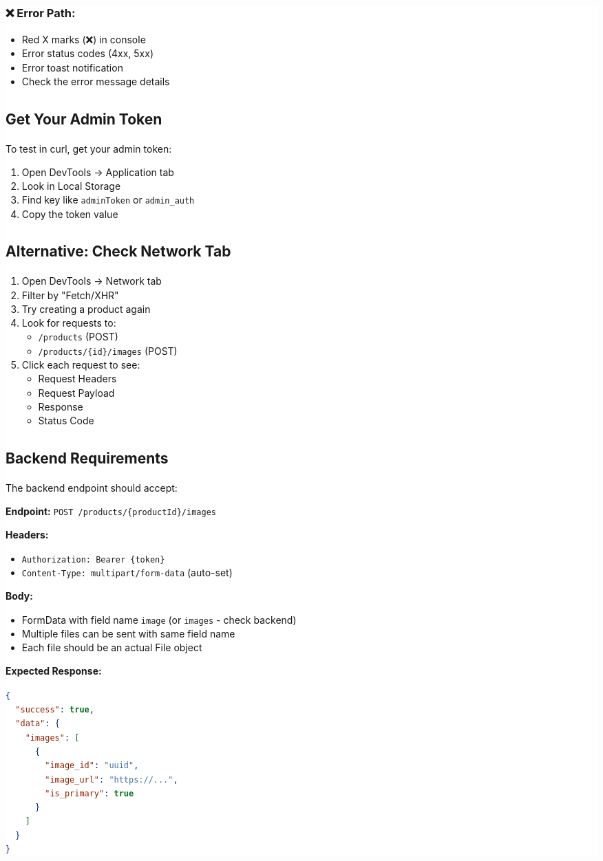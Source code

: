 ### ❌ Error Path:
- Red X marks (❌) in console
- Error status codes (4xx, 5xx)
- Error toast notification
- Check the error message details

## Get Your Admin Token

To test in curl, get your admin token:
1. Open DevTools → Application tab
2. Look in Local Storage
3. Find key like `adminToken` or `admin_auth`
4. Copy the token value

## Alternative: Check Network Tab

1. Open DevTools → Network tab
2. Filter by "Fetch/XHR"
3. Try creating a product again
4. Look for requests to:
   - `/products` (POST)
   - `/products/{id}/images` (POST)
5. Click each request to see:
   - Request Headers
   - Request Payload
   - Response
   - Status Code

## Backend Requirements

The backend endpoint should accept:

**Endpoint:** `POST /products/{productId}/images`

**Headers:**
- `Authorization: Bearer {token}`
- `Content-Type: multipart/form-data` (auto-set)

**Body:**
- FormData with field name `image` (or `images` - check backend)
- Multiple files can be sent with same field name
- Each file should be an actual File object

**Expected Response:**
```json
{
  "success": true,
  "data": {
    "images": [
      {
        "image_id": "uuid",
        "image_url": "https://...",
        "is_primary": true
      }
    ]
  }
}
```
